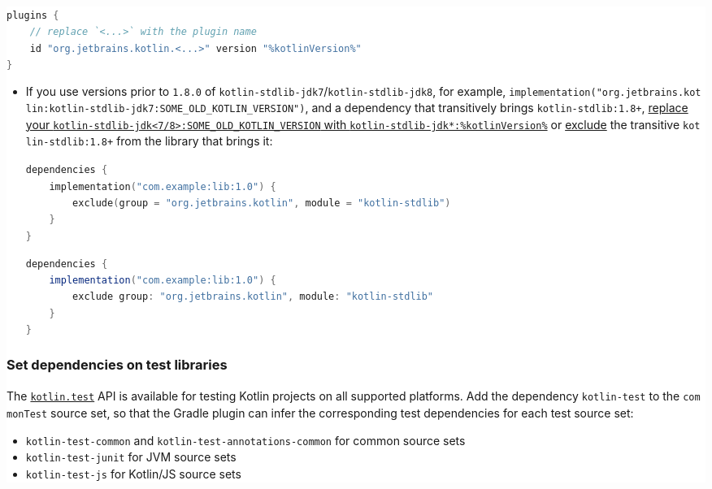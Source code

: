   </tab>
  <tab title="Groovy" group-key="groovy">

  ```groovy
  plugins {
      // replace `<...>` with the plugin name
      id "org.jetbrains.kotlin.<...>" version "%kotlinVersion%"
  }
  ```

  </tab>
  </tabs>

* If you use versions prior to `1.8.0` of `kotlin-stdlib-jdk7`/`kotlin-stdlib-jdk8`, for example, 
  `implementation("org.jetbrains.kotlin:kotlin-stdlib-jdk7:SOME_OLD_KOTLIN_VERSION")`, and a dependency that 
  transitively brings `kotlin-stdlib:1.8+`, [replace your `kotlin-stdlib-jdk<7/8>:SOME_OLD_KOTLIN_VERSION` with 
  `kotlin-stdlib-jdk*:%kotlinVersion%`](whatsnew18.md#updated-jvm-compilation-target) or [exclude](https://docs.gradle.org/current/userguide/dependency_downgrade_and_exclude.html#sec:excluding-transitive-deps) 
  the transitive `kotlin-stdlib:1.8+` from the library that brings it:

  <tabs group="build-script">
  <tab title="Kotlin" group-key="kotlin">

  ```kotlin
  dependencies {
      implementation("com.example:lib:1.0") {
          exclude(group = "org.jetbrains.kotlin", module = "kotlin-stdlib")
      }
  }
  ```

  </tab>
  <tab title="Groovy" group-key="groovy">

  ```groovy
  dependencies {
      implementation("com.example:lib:1.0") {
          exclude group: "org.jetbrains.kotlin", module: "kotlin-stdlib"
      }
  }
  ```

  </tab>
  </tabs>

### Set dependencies on test libraries

The [`kotlin.test`](https://kotlinlang.org/api/latest/kotlin.test/) API is available for testing Kotlin projects on
all supported platforms.
Add the dependency `kotlin-test` to the `commonTest` source set, so that the Gradle plugin can infer the corresponding
test dependencies for each test source set:
* `kotlin-test-common` and `kotlin-test-annotations-common` for common source sets
* `kotlin-test-junit` for JVM source sets
* `kotlin-test-js` for Kotlin/JS source sets
